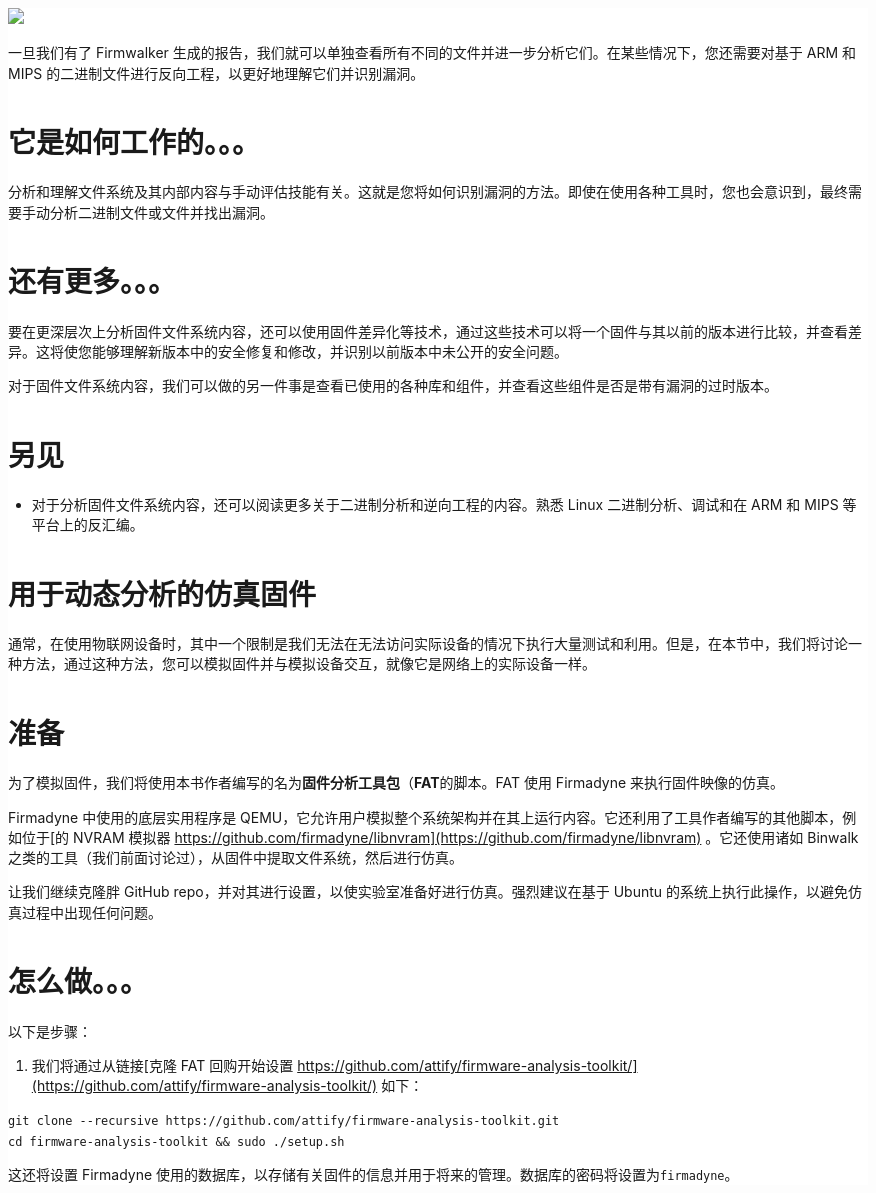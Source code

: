 ![](Images/61028b37-9e0b-4a02-a297-525c56bd217f.png)

一旦我们有了 Firmwalker 生成的报告，我们就可以单独查看所有不同的文件并进一步分析它们。在某些情况下，您还需要对基于 ARM 和 MIPS 的二进制文件进行反向工程，以更好地理解它们并识别漏洞。

# 它是如何工作的。。。

分析和理解文件系统及其内部内容与手动评估技能有关。这就是您将如何识别漏洞的方法。即使在使用各种工具时，您也会意识到，最终需要手动分析二进制文件或文件并找出漏洞。

# 还有更多。。。

要在更深层次上分析固件文件系统内容，还可以使用固件差异化等技术，通过这些技术可以将一个固件与其以前的版本进行比较，并查看差异。这将使您能够理解新版本中的安全修复和修改，并识别以前版本中未公开的安全问题。

对于固件文件系统内容，我们可以做的另一件事是查看已使用的各种库和组件，并查看这些组件是否是带有漏洞的过时版本。

# 另见

*   对于分析固件文件系统内容，还可以阅读更多关于二进制分析和逆向工程的内容。熟悉 Linux 二进制分析、调试和在 ARM 和 MIPS 等平台上的反汇编。

# 用于动态分析的仿真固件

通常，在使用物联网设备时，其中一个限制是我们无法在无法访问实际设备的情况下执行大量测试和利用。但是，在本节中，我们将讨论一种方法，通过这种方法，您可以模拟固件并与模拟设备交互，就像它是网络上的实际设备一样。

# 准备

为了模拟固件，我们将使用本书作者编写的名为**固件分析工具包**（**FAT**的脚本。FAT 使用 Firmadyne 来执行固件映像的仿真。

Firmadyne 中使用的底层实用程序是 QEMU，它允许用户模拟整个系统架构并在其上运行内容。它还利用了工具作者编写的其他脚本，例如位于[的 NVRAM 模拟器 https://github.com/firmadyne/libnvram](https://github.com/firmadyne/libnvram) 。它还使用诸如 Binwalk 之类的工具（我们前面讨论过），从固件中提取文件系统，然后进行仿真。

让我们继续克隆胖 GitHub repo，并对其进行设置，以使实验室准备好进行仿真。强烈建议在基于 Ubuntu 的系统上执行此操作，以避免仿真过程中出现任何问题。

# 怎么做。。。

以下是步骤：

1.  我们将通过从链接[克隆 FAT 回购开始设置 https://github.com/attify/firmware-analysis-toolkit/](https://github.com/attify/firmware-analysis-toolkit/) 如下：

```
git clone --recursive https://github.com/attify/firmware-analysis-toolkit.git
cd firmware-analysis-toolkit && sudo ./setup.sh

```

这还将设置 Firmadyne 使用的数据库，以存储有关固件的信息并用于将来的管理。数据库的密码将设置为`firmadyne`。

